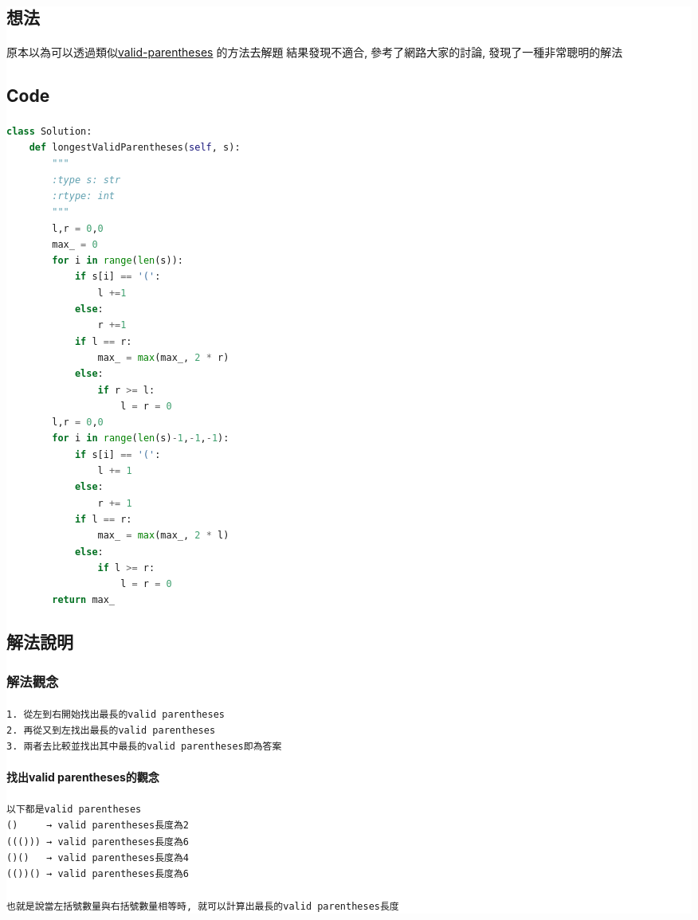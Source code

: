 ## 想法
原本以為可以透過類似[valid-parentheses](https://leetcode.com/problems/valid-parentheses/) 的方法去解題
結果發現不適合, 參考了網路大家的討論, 發現了一種非常聰明的解法

## Code 
```python
class Solution:
    def longestValidParentheses(self, s):
        """
        :type s: str
        :rtype: int
        """
        l,r = 0,0
        max_ = 0
        for i in range(len(s)):
            if s[i] == '(':
                l +=1
            else:
                r +=1
            if l == r:
                max_ = max(max_, 2 * r)
            else:
                if r >= l:
                    l = r = 0
        l,r = 0,0
        for i in range(len(s)-1,-1,-1):
            if s[i] == '(':
                l += 1
            else:
                r += 1
            if l == r:
                max_ = max(max_, 2 * l)
            else:
                if l >= r:
                    l = r = 0
        return max_
```

## 解法說明
### 解法觀念

```
1. 從左到右開始找出最長的valid parentheses
2. 再從又到左找出最長的valid parentheses
3. 兩者去比較並找出其中最長的valid parentheses即為答案
```

#### 找出valid parentheses的觀念
```
以下都是valid parentheses
()     → valid parentheses長度為2
((())) → valid parentheses長度為6
()()   → valid parentheses長度為4
(())() → valid parentheses長度為6

也就是說當左括號數量與右括號數量相等時, 就可以計算出最長的valid parentheses長度
```
